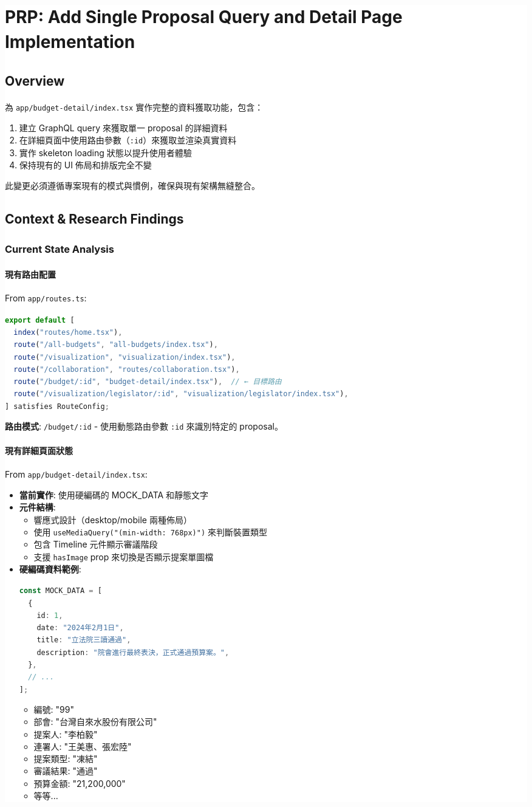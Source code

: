 # PRP: Add Single Proposal Query and Detail Page Implementation

## Overview

為 `app/budget-detail/index.tsx` 實作完整的資料獲取功能，包含：
1. 建立 GraphQL query 來獲取單一 proposal 的詳細資料
2. 在詳細頁面中使用路由參數（`:id`）來獲取並渲染真實資料
3. 實作 skeleton loading 狀態以提升使用者體驗
4. 保持現有的 UI 佈局和排版完全不變

此變更必須遵循專案現有的模式與慣例，確保與現有架構無縫整合。

## Context & Research Findings

### Current State Analysis

#### 現有路由配置

From `app/routes.ts`:
```typescript
export default [
  index("routes/home.tsx"),
  route("/all-budgets", "all-budgets/index.tsx"),
  route("/visualization", "visualization/index.tsx"),
  route("/collaboration", "routes/collaboration.tsx"),
  route("/budget/:id", "budget-detail/index.tsx"),  // ← 目標路由
  route("/visualization/legislator/:id", "visualization/legislator/index.tsx"),
] satisfies RouteConfig;
```

**路由模式**: `/budget/:id` - 使用動態路由參數 `:id` 來識別特定的 proposal。

#### 現有詳細頁面狀態

From `app/budget-detail/index.tsx`:
- **當前實作**: 使用硬編碼的 MOCK_DATA 和靜態文字
- **元件結構**: 
  - 響應式設計（desktop/mobile 兩種佈局）
  - 使用 `useMediaQuery("(min-width: 768px)")` 來判斷裝置類型
  - 包含 Timeline 元件顯示審議階段
  - 支援 `hasImage` prop 來切換是否顯示提案單圖檔
- **硬編碼資料範例**:
  ```typescript
  const MOCK_DATA = [
    {
      id: 1,
      date: "2024年2月1日",
      title: "立法院三讀通過",
      description: "院會進行最終表決，正式通過預算案。",
    },
    // ...
  ];
  ```
  - 編號: "99"
  - 部會: "台灣自來水股份有限公司"
  - 提案人: "李柏毅"
  - 連署人: "王美惠、張宏陸"
  - 提案類型: "凍結"
  - 審議結果: "通過"
  - 預算金額: "21,200,000"
  - 等等...
